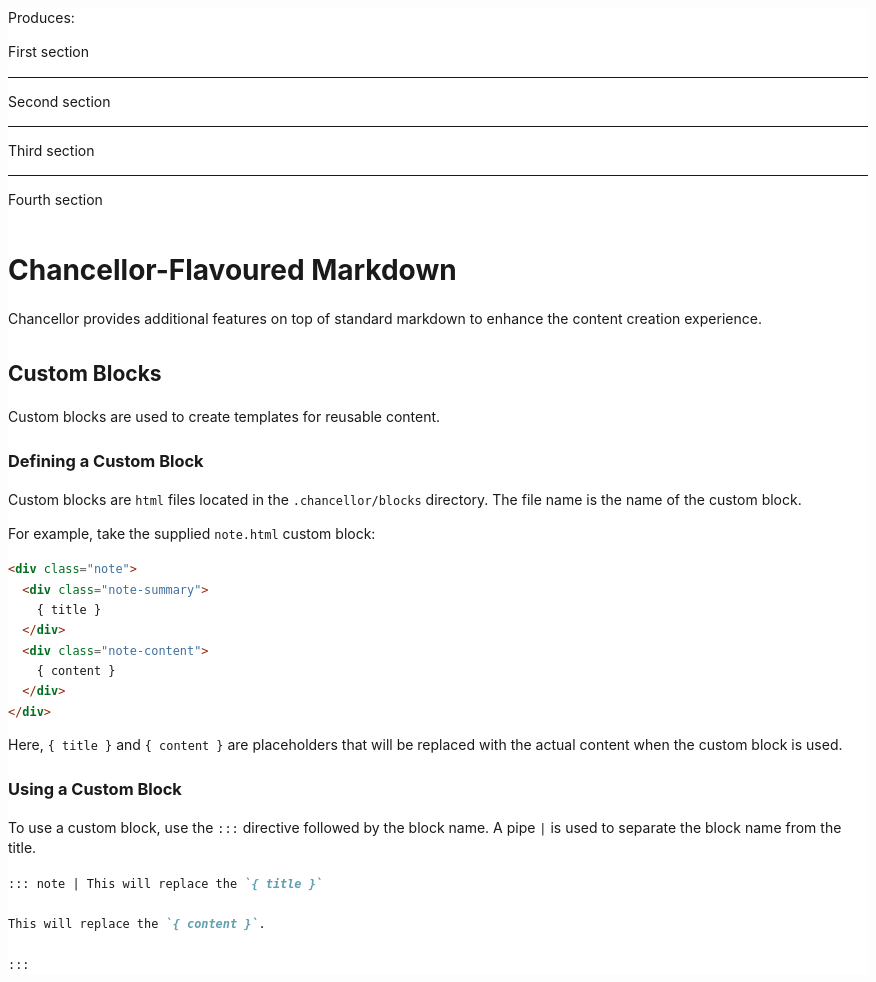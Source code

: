 Produces:

First section

---

Second section

***

Third section

___

Fourth section

# Chancellor-Flavoured Markdown

Chancellor provides additional features on top of standard markdown to enhance the content creation experience.

## Custom Blocks

Custom blocks are used to create templates for reusable content.

### Defining a Custom Block

Custom blocks are `html` files located in the `.chancellor/blocks` directory. The file name is the name of the custom block.

For example, take the supplied `note.html` custom block:

```html
<div class="note">
  <div class="note-summary">
    { title }
  </div>
  <div class="note-content">
    { content }
  </div>
</div>
```

Here, `{ title }` and `{ content }` are placeholders that will be replaced with the actual content when the custom block is used.

### Using a Custom Block

To use a custom block, use the `:::` directive followed by the block name. A pipe `|` is used to separate the block name from the title.

```markdown
::: note | This will replace the `{ title }`

This will replace the `{ content }`.

:::
```
